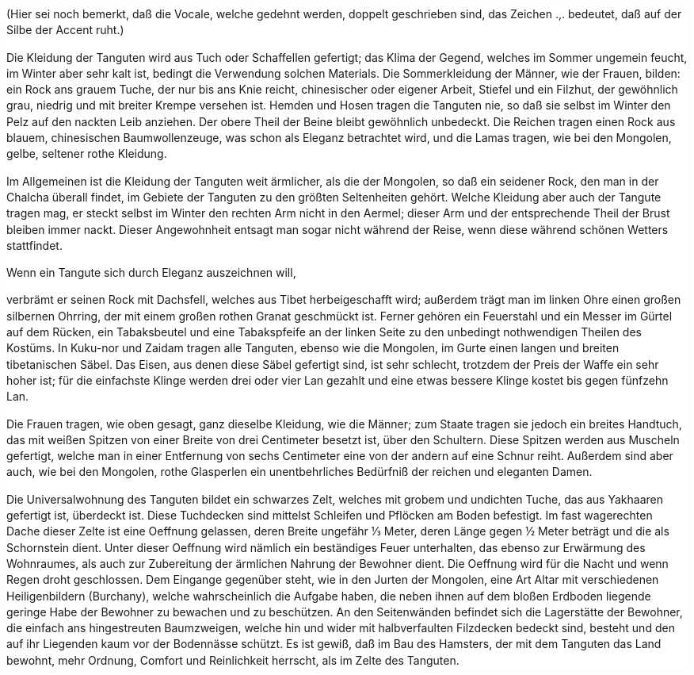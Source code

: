 (Hier sei noch bemerkt, daß die Vocale, welche gedehnt werden, doppelt
geschrieben sind, das Zeichen .,. bedeutet, daß auf der Silbe der Accent ruht.)

Die Kleidung der Tanguten wird aus Tuch oder Schaffellen gefertigt; das Klima
der Gegend, welches im Sommer ungemein feucht, im Winter aber sehr kalt ist,
bedingt die Verwendung solchen Materials. Die Sommerkleidung der Männer, wie der
Frauen, bilden: ein Rock ans grauem Tuche, der nur bis ans Knie reicht,
chinesischer oder eigener Arbeit, Stiefel und ein Filzhut, der gewöhnlich grau,
niedrig und mit breiter Krempe versehen ist. Hemden und Hosen tragen die
Tanguten nie, so daß sie selbst im Winter den Pelz auf den nackten Leib
anziehen. Der obere Theil der Beine bleibt gewöhnlich unbedeckt. Die Reichen
tragen einen Rock aus blauem, chinesischen Baumwollenzeuge, was schon als
Eleganz betrachtet wird, und die Lamas tragen, wie bei den Mongolen, gelbe,
seltener rothe Kleidung.

Im Allgemeinen ist die Kleidung der Tanguten weit ärmlicher, als die der
Mongolen, so daß ein seidener Rock, den man in der Chalcha überall findet, im
Gebiete der Tanguten zu den größten Seltenheiten gehört. Welche Kleidung aber
auch der Tangute tragen mag, er steckt selbst im Winter den rechten Arm nicht in
den Aermel; dieser Arm und der entsprechende Theil der Brust bleiben immer
nackt. Dieser Angewohnheit entsagt man sogar nicht während der Reise, wenn diese
während schönen Wetters stattfindet.

Wenn ein Tangute sich durch Eleganz auszeichnen will,

verbrämt er seinen Rock mit Dachsfell, welches aus Tibet herbeigeschafft wird;
außerdem trägt man im linken Ohre einen großen silbernen Ohrring, der mit einem
großen rothen Granat geschmückt ist. Ferner gehören ein Feuerstahl und ein
Messer im Gürtel auf dem Rücken, ein Tabaksbeutel und eine Tabakspfeife an der
linken Seite zu den unbedingt nothwendigen Theilen des Kostüms. In Kuku-nor und
Zaidam tragen alle Tanguten, ebenso wie die Mongolen, im Gurte einen langen und
breiten tibetanischen Säbel. Das Eisen, aus denen diese Säbel gefertigt sind,
ist sehr schlecht, trotzdem der Preis der Waffe ein sehr hoher ist; für die
einfachste Klinge werden drei oder vier Lan gezahlt und eine etwas bessere
Klinge kostet bis gegen fünfzehn Lan.

Die Frauen tragen, wie oben gesagt, ganz dieselbe Kleidung, wie die Männer; zum
Staate tragen sie jedoch ein breites Handtuch, das mit weißen Spitzen von einer
Breite von drei Centimeter besetzt ist, über den Schultern. Diese Spitzen werden
aus Muscheln gefertigt, welche man in einer Entfernung von sechs Centimeter eine
von der andern auf eine Schnur reiht. Außerdem sind aber auch, wie bei den
Mongolen, rothe Glasperlen ein unentbehrliches Bedürfniß der reichen und
eleganten Damen.

Die Universalwohnung des Tanguten bildet ein schwarzes Zelt, welches mit grobem
und undichten Tuche, das aus Yakhaaren gefertigt ist, überdeckt ist. Diese
Tuchdecken sind mittelst Schleifen und Pflöcken am Boden befestigt. Im fast
wagerechten Dache dieser Zelte ist eine Oeffnung gelassen, deren Breite ungefähr
⅓ Meter, deren Länge gegen ½ Meter beträgt und die als Schornstein dient. Unter
dieser Oeffnung wird nämlich ein beständiges Feuer unterhalten, das ebenso zur
Erwärmung des Wohnraumes, als auch zur Zubereitung der ärmlichen Nahrung der
Bewohner dient. Die Oeffnung wird für die Nacht und wenn Regen droht
geschlossen. Dem Eingange gegenüber steht, wie in den Jurten der Mongolen, eine
Art Altar mit verschiedenen Heiligenbildern (Burchany), welche wahrscheinlich
die Aufgabe haben, die neben ihnen auf dem bloßen Erdboden liegende geringe Habe
der Bewohner zu bewachen und zu beschützen. An den Seitenwänden befindet sich
die Lagerstätte der Bewohner, die einfach ans hingestreuten Baumzweigen, welche
hin und wider mit halbverfaulten Filzdecken bedeckt sind, besteht und den auf
ihr Liegenden kaum vor der Bodennässe schützt. Es ist gewiß, daß im Bau des
Hamsters, der mit dem Tanguten das Land bewohnt, mehr Ordnung, Comfort und
Reinlichkeit herrscht, als im Zelte des Tanguten.
